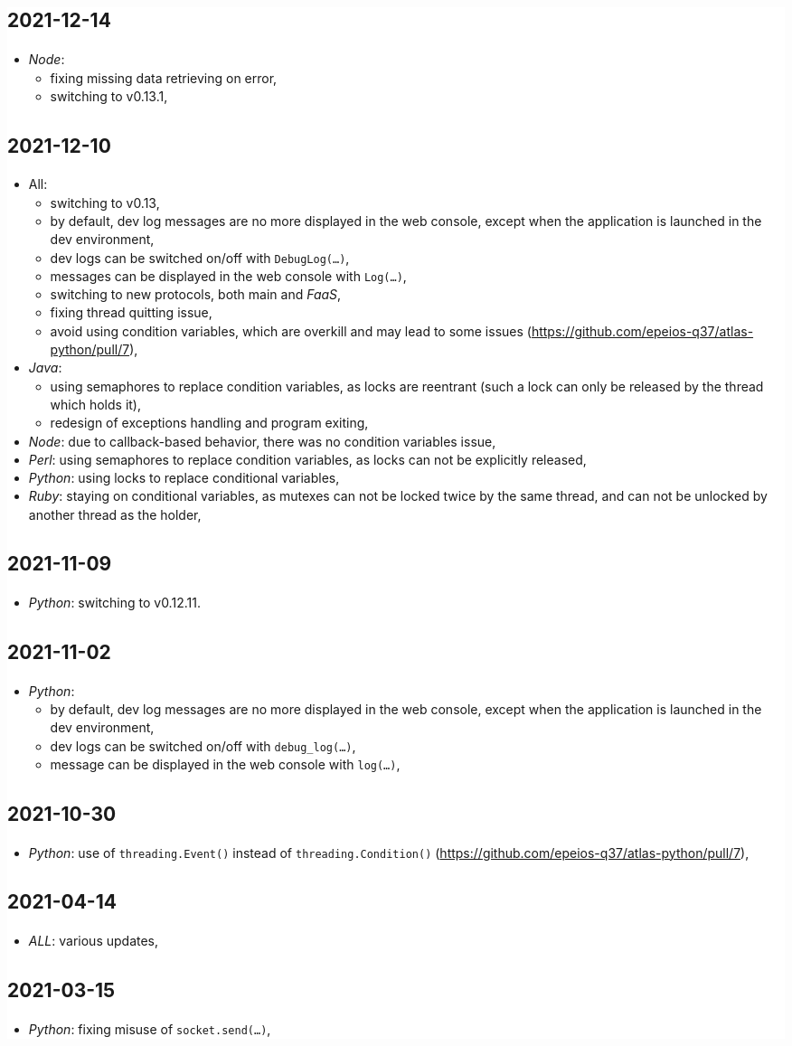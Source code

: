 ## 2021-12-14
- *Node*:
  - fixing missing data retrieving on error,
  - switching to v0.13.1,

## 2021-12-10
- All:
  - switching to v0.13,
  - by default, dev log messages are no more displayed in the web console, except when the application is launched in the dev environment,
  - dev logs can be switched on/off with `DebugLog(…)`,
  - messages can be displayed in the web console with `Log(…)`,
  - switching to new protocols, both main and *FaaS*,
  - fixing thread quitting issue,
  - avoid using condition variables, which are overkill and may lead to some issues (https://github.com/epeios-q37/atlas-python/pull/7),
- *Java*:
  - using semaphores to replace condition variables, as locks are reentrant (such a lock can only be released by the thread which holds it),
  - redesign of exceptions handling and program exiting,
- *Node*: due to callback-based behavior, there was no condition variables issue,
- *Perl*: using semaphores to replace condition variables, as locks can not be explicitly released,
- *Python*: using locks to replace conditional variables,
- *Ruby*: staying on conditional variables, as mutexes can not be locked twice by the same thread, and can not be unlocked by another thread as the holder,

## 2021-11-09
- *Python*: switching to v0.12.11.

## 2021-11-02
- *Python*:
   - by default, dev log messages are no more displayed in the web console, except when the application is launched in the dev environment,
   - dev logs can be switched on/off with `debug_log(…)`,
   - message can be displayed in the web console with `log(…)`,

## 2021-10-30
- *Python*: use of `threading.Event()` instead of `threading.Condition()` (https://github.com/epeios-q37/atlas-python/pull/7),

## 2021-04-14
- *ALL*: various updates,

## 2021-03-15
- *Python*: fixing misuse of `socket.send(…)`,
